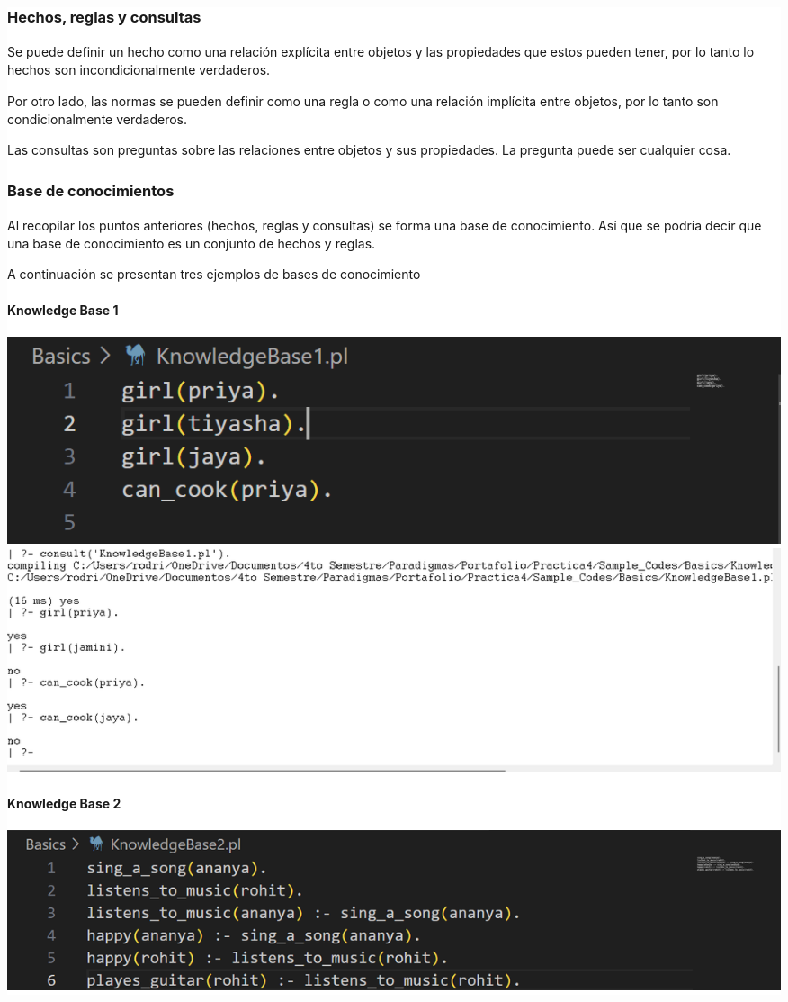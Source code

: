 ### **Hechos, reglas y consultas**

Se puede definir un hecho como una relación explícita entre objetos y las propiedades que estos pueden tener, por lo tanto lo hechos son incondicionalmente verdaderos.

Por otro lado, las normas se pueden definir como una regla o como una relación implícita entre objetos, por lo tanto son condicionalmente verdaderos.

Las consultas son preguntas sobre las relaciones entre objetos y sus propiedades. La pregunta puede ser cualquier cosa.

### **Base de conocimientos**

Al recopilar los puntos anteriores (hechos, reglas y consultas) se forma una base de conocimiento. Así que se podría decir que una base de conocimiento es un conjunto de hechos y reglas. 

A continuación se presentan tres ejemplos de bases de conocimiento

#### **Knowledge Base 1**

![](./images/knowledgeBase1Codigo.png)
![](./images/knowledgeBase1Salida.png)


#### **Knowledge Base 2**

![](./images/knowledgeBase2Codigo.png)
